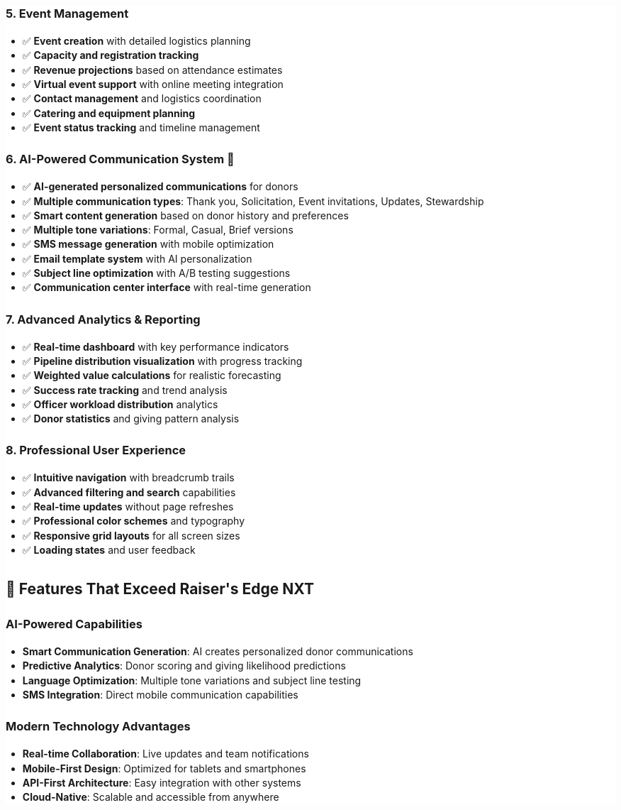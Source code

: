 ### 5. **Event Management**
- ✅ **Event creation** with detailed logistics planning
- ✅ **Capacity and registration tracking**
- ✅ **Revenue projections** based on attendance estimates
- ✅ **Virtual event support** with online meeting integration
- ✅ **Contact management** and logistics coordination
- ✅ **Catering and equipment planning**
- ✅ **Event status tracking** and timeline management

### 6. **AI-Powered Communication System** 🤖
- ✅ **AI-generated personalized communications** for donors
- ✅ **Multiple communication types**: Thank you, Solicitation, Event invitations, Updates, Stewardship
- ✅ **Smart content generation** based on donor history and preferences
- ✅ **Multiple tone variations**: Formal, Casual, Brief versions
- ✅ **SMS message generation** with mobile optimization
- ✅ **Email template system** with AI personalization
- ✅ **Subject line optimization** with A/B testing suggestions
- ✅ **Communication center interface** with real-time generation

### 7. **Advanced Analytics & Reporting**
- ✅ **Real-time dashboard** with key performance indicators
- ✅ **Pipeline distribution visualization** with progress tracking
- ✅ **Weighted value calculations** for realistic forecasting
- ✅ **Success rate tracking** and trend analysis
- ✅ **Officer workload distribution** analytics
- ✅ **Donor statistics** and giving pattern analysis

### 8. **Professional User Experience**
- ✅ **Intuitive navigation** with breadcrumb trails
- ✅ **Advanced filtering and search** capabilities
- ✅ **Real-time updates** without page refreshes
- ✅ **Professional color schemes** and typography
- ✅ **Responsive grid layouts** for all screen sizes
- ✅ **Loading states** and user feedback

## 🎯 Features That Exceed Raiser's Edge NXT

### **AI-Powered Capabilities**
- **Smart Communication Generation**: AI creates personalized donor communications
- **Predictive Analytics**: Donor scoring and giving likelihood predictions
- **Language Optimization**: Multiple tone variations and subject line testing
- **SMS Integration**: Direct mobile communication capabilities

### **Modern Technology Advantages**
- **Real-time Collaboration**: Live updates and team notifications
- **Mobile-First Design**: Optimized for tablets and smartphones
- **API-First Architecture**: Easy integration with other systems
- **Cloud-Native**: Scalable and accessible from anywhere
